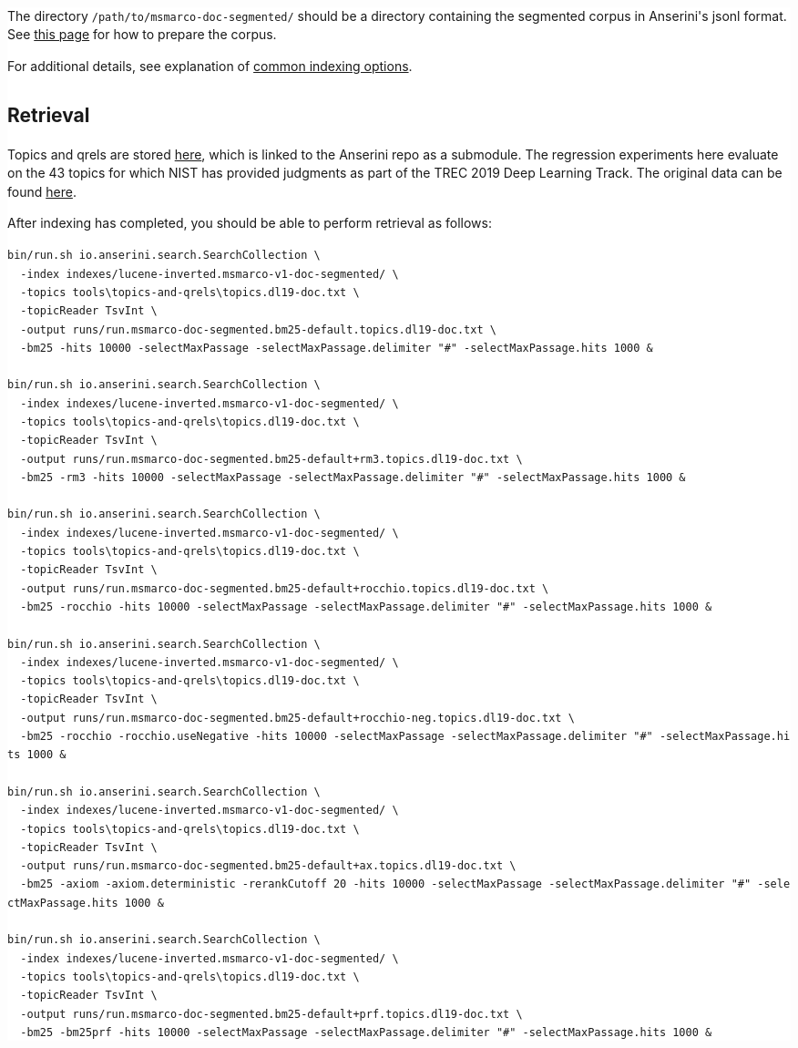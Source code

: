 The directory `/path/to/msmarco-doc-segmented/` should be a directory containing the segmented corpus in Anserini's jsonl format.
See [this page](../../docs/experiments-msmarco-doc-doc2query-details.md) for how to prepare the corpus.

For additional details, see explanation of [common indexing options](../../docs/common-indexing-options.md).

## Retrieval

Topics and qrels are stored [here](https://github.com/castorini/anserini-tools/tree/master/topics-and-qrels), which is linked to the Anserini repo as a submodule.
The regression experiments here evaluate on the 43 topics for which NIST has provided judgments as part of the TREC 2019 Deep Learning Track.
The original data can be found [here](https://trec.nist.gov/data/deep2019.html).

After indexing has completed, you should be able to perform retrieval as follows:

```
bin/run.sh io.anserini.search.SearchCollection \
  -index indexes/lucene-inverted.msmarco-v1-doc-segmented/ \
  -topics tools\topics-and-qrels\topics.dl19-doc.txt \
  -topicReader TsvInt \
  -output runs/run.msmarco-doc-segmented.bm25-default.topics.dl19-doc.txt \
  -bm25 -hits 10000 -selectMaxPassage -selectMaxPassage.delimiter "#" -selectMaxPassage.hits 1000 &

bin/run.sh io.anserini.search.SearchCollection \
  -index indexes/lucene-inverted.msmarco-v1-doc-segmented/ \
  -topics tools\topics-and-qrels\topics.dl19-doc.txt \
  -topicReader TsvInt \
  -output runs/run.msmarco-doc-segmented.bm25-default+rm3.topics.dl19-doc.txt \
  -bm25 -rm3 -hits 10000 -selectMaxPassage -selectMaxPassage.delimiter "#" -selectMaxPassage.hits 1000 &

bin/run.sh io.anserini.search.SearchCollection \
  -index indexes/lucene-inverted.msmarco-v1-doc-segmented/ \
  -topics tools\topics-and-qrels\topics.dl19-doc.txt \
  -topicReader TsvInt \
  -output runs/run.msmarco-doc-segmented.bm25-default+rocchio.topics.dl19-doc.txt \
  -bm25 -rocchio -hits 10000 -selectMaxPassage -selectMaxPassage.delimiter "#" -selectMaxPassage.hits 1000 &

bin/run.sh io.anserini.search.SearchCollection \
  -index indexes/lucene-inverted.msmarco-v1-doc-segmented/ \
  -topics tools\topics-and-qrels\topics.dl19-doc.txt \
  -topicReader TsvInt \
  -output runs/run.msmarco-doc-segmented.bm25-default+rocchio-neg.topics.dl19-doc.txt \
  -bm25 -rocchio -rocchio.useNegative -hits 10000 -selectMaxPassage -selectMaxPassage.delimiter "#" -selectMaxPassage.hits 1000 &

bin/run.sh io.anserini.search.SearchCollection \
  -index indexes/lucene-inverted.msmarco-v1-doc-segmented/ \
  -topics tools\topics-and-qrels\topics.dl19-doc.txt \
  -topicReader TsvInt \
  -output runs/run.msmarco-doc-segmented.bm25-default+ax.topics.dl19-doc.txt \
  -bm25 -axiom -axiom.deterministic -rerankCutoff 20 -hits 10000 -selectMaxPassage -selectMaxPassage.delimiter "#" -selectMaxPassage.hits 1000 &

bin/run.sh io.anserini.search.SearchCollection \
  -index indexes/lucene-inverted.msmarco-v1-doc-segmented/ \
  -topics tools\topics-and-qrels\topics.dl19-doc.txt \
  -topicReader TsvInt \
  -output runs/run.msmarco-doc-segmented.bm25-default+prf.topics.dl19-doc.txt \
  -bm25 -bm25prf -hits 10000 -selectMaxPassage -selectMaxPassage.delimiter "#" -selectMaxPassage.hits 1000 &
```